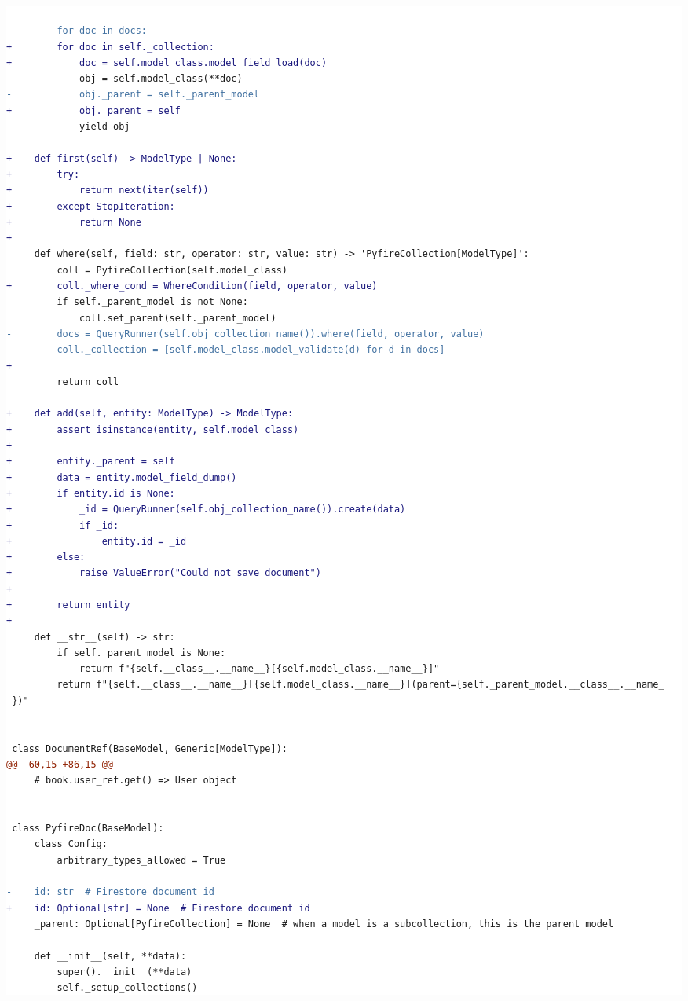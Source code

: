```diff
 
-        for doc in docs:
+        for doc in self._collection:
+            doc = self.model_class.model_field_load(doc)
             obj = self.model_class(**doc)
-            obj._parent = self._parent_model
+            obj._parent = self
             yield obj
 
+    def first(self) -> ModelType | None:
+        try:
+            return next(iter(self))
+        except StopIteration:
+            return None
+
     def where(self, field: str, operator: str, value: str) -> 'PyfireCollection[ModelType]':
         coll = PyfireCollection(self.model_class)
+        coll._where_cond = WhereCondition(field, operator, value)
         if self._parent_model is not None:
             coll.set_parent(self._parent_model)
-        docs = QueryRunner(self.obj_collection_name()).where(field, operator, value)
-        coll._collection = [self.model_class.model_validate(d) for d in docs]
+
         return coll
 
+    def add(self, entity: ModelType) -> ModelType:
+        assert isinstance(entity, self.model_class)
+
+        entity._parent = self
+        data = entity.model_field_dump()
+        if entity.id is None:
+            _id = QueryRunner(self.obj_collection_name()).create(data)
+            if _id:
+                entity.id = _id
+        else:
+            raise ValueError("Could not save document")
+
+        return entity
+
     def __str__(self) -> str:
         if self._parent_model is None:
             return f"{self.__class__.__name__}[{self.model_class.__name__}]"
         return f"{self.__class__.__name__}[{self.model_class.__name__}](parent={self._parent_model.__class__.__name__})"
 
 
 class DocumentRef(BaseModel, Generic[ModelType]):
@@ -60,15 +86,15 @@
     # book.user_ref.get() => User object
 
 
 class PyfireDoc(BaseModel):
     class Config:
         arbitrary_types_allowed = True
 
-    id: str  # Firestore document id
+    id: Optional[str] = None  # Firestore document id
     _parent: Optional[PyfireCollection] = None  # when a model is a subcollection, this is the parent model
 
     def __init__(self, **data):
         super().__init__(**data)
         self._setup_collections()
```